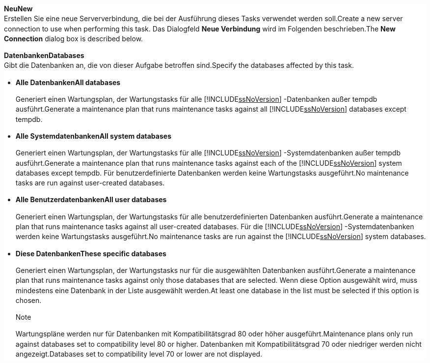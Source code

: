  <span data-ttu-id="4076f-111">**Neu**</span><span class="sxs-lookup"><span data-stu-id="4076f-111">**New**</span></span>  
 <span data-ttu-id="4076f-112">Erstellen Sie eine neue Serververbindung, die bei der Ausführung dieses Tasks verwendet werden soll.</span><span class="sxs-lookup"><span data-stu-id="4076f-112">Create a new server connection to use when performing this task.</span></span> <span data-ttu-id="4076f-113">Das Dialogfeld **Neue Verbindung** wird im Folgenden beschrieben.</span><span class="sxs-lookup"><span data-stu-id="4076f-113">The **New Connection** dialog box is described below.</span></span>  
  
 <span data-ttu-id="4076f-114">**Datenbanken**</span><span class="sxs-lookup"><span data-stu-id="4076f-114">**Databases**</span></span>  
 <span data-ttu-id="4076f-115">Gibt die Datenbanken an, die von dieser Aufgabe betroffen sind.</span><span class="sxs-lookup"><span data-stu-id="4076f-115">Specify the databases affected by this task.</span></span>  
  
-   <span data-ttu-id="4076f-116">**Alle Datenbanken**</span><span class="sxs-lookup"><span data-stu-id="4076f-116">**All databases**</span></span>  
  
     <span data-ttu-id="4076f-117">Generiert einen Wartungsplan, der Wartungstasks für alle [!INCLUDE[ssNoVersion](../../includes/ssnoversion-md.md)] -Datenbanken außer tempdb ausführt.</span><span class="sxs-lookup"><span data-stu-id="4076f-117">Generate a maintenance plan that runs maintenance tasks against all [!INCLUDE[ssNoVersion](../../includes/ssnoversion-md.md)] databases except tempdb.</span></span>  
  
-   <span data-ttu-id="4076f-118">**Alle Systemdatenbanken**</span><span class="sxs-lookup"><span data-stu-id="4076f-118">**All system databases**</span></span>  
  
     <span data-ttu-id="4076f-119">Generiert einen Wartungsplan, der Wartungstasks für alle [!INCLUDE[ssNoVersion](../../includes/ssnoversion-md.md)] -Systemdatenbanken außer tempdb ausführt.</span><span class="sxs-lookup"><span data-stu-id="4076f-119">Generate a maintenance plan that runs maintenance tasks against each of the [!INCLUDE[ssNoVersion](../../includes/ssnoversion-md.md)] system databases except tempdb.</span></span> <span data-ttu-id="4076f-120">Für benutzerdefinierte Datenbanken werden keine Wartungstasks ausgeführt.</span><span class="sxs-lookup"><span data-stu-id="4076f-120">No maintenance tasks are run against user-created databases.</span></span>  
  
-   <span data-ttu-id="4076f-121">**Alle Benutzerdatenbanken**</span><span class="sxs-lookup"><span data-stu-id="4076f-121">**All user databases**</span></span>  
  
     <span data-ttu-id="4076f-122">Generiert einen Wartungsplan, der Wartungstasks für alle benutzerdefinierten Datenbanken ausführt.</span><span class="sxs-lookup"><span data-stu-id="4076f-122">Generate a maintenance plan that runs maintenance tasks against all user-created databases.</span></span> <span data-ttu-id="4076f-123">Für die [!INCLUDE[ssNoVersion](../../includes/ssnoversion-md.md)] -Systemdatenbanken werden keine Wartungstasks ausgeführt.</span><span class="sxs-lookup"><span data-stu-id="4076f-123">No maintenance tasks are run against the [!INCLUDE[ssNoVersion](../../includes/ssnoversion-md.md)] system databases.</span></span>  
  
-   <span data-ttu-id="4076f-124">**Diese Datenbanken**</span><span class="sxs-lookup"><span data-stu-id="4076f-124">**These specific databases**</span></span>  
  
     <span data-ttu-id="4076f-125">Generiert einen Wartungsplan, der Wartungstasks nur für die ausgewählten Datenbanken ausführt.</span><span class="sxs-lookup"><span data-stu-id="4076f-125">Generate a maintenance plan that runs maintenance tasks against only those databases that are selected.</span></span> <span data-ttu-id="4076f-126">Wenn diese Option ausgewählt wird, muss mindestens eine Datenbank in der Liste ausgewählt werden.</span><span class="sxs-lookup"><span data-stu-id="4076f-126">At least one database in the list must be selected if this option is chosen.</span></span>  
  
    > [!NOTE]  
    >  <span data-ttu-id="4076f-127">Wartungspläne werden nur für Datenbanken mit Kompatibilitätsgrad 80 oder höher ausgeführt.</span><span class="sxs-lookup"><span data-stu-id="4076f-127">Maintenance plans only run against databases set to compatibility level 80 or higher.</span></span> <span data-ttu-id="4076f-128">Datenbanken mit Kompatibilitätsgrad 70 oder niedriger werden nicht angezeigt.</span><span class="sxs-lookup"><span data-stu-id="4076f-128">Databases set to compatibility level 70 or lower are not displayed.</span></span>  
  